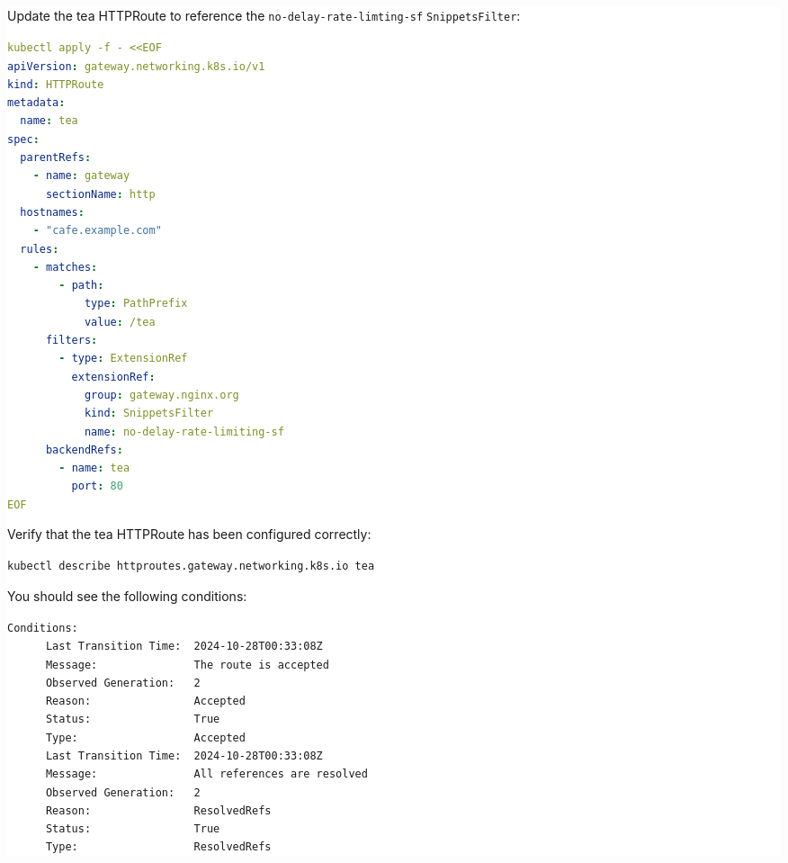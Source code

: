 Update the tea HTTPRoute to reference the `no-delay-rate-limting-sf` `SnippetsFilter`:

```yaml
kubectl apply -f - <<EOF
apiVersion: gateway.networking.k8s.io/v1
kind: HTTPRoute
metadata:
  name: tea
spec:
  parentRefs:
    - name: gateway
      sectionName: http
  hostnames:
    - "cafe.example.com"
  rules:
    - matches:
        - path:
            type: PathPrefix
            value: /tea
      filters:
        - type: ExtensionRef
          extensionRef:
            group: gateway.nginx.org
            kind: SnippetsFilter
            name: no-delay-rate-limiting-sf
      backendRefs:
        - name: tea
          port: 80
EOF
```

Verify that the tea HTTPRoute has been configured correctly:

```shell
kubectl describe httproutes.gateway.networking.k8s.io tea
```

You should see the following conditions:

```text
Conditions:
      Last Transition Time:  2024-10-28T00:33:08Z
      Message:               The route is accepted
      Observed Generation:   2
      Reason:                Accepted
      Status:                True
      Type:                  Accepted
      Last Transition Time:  2024-10-28T00:33:08Z
      Message:               All references are resolved
      Observed Generation:   2
      Reason:                ResolvedRefs
      Status:                True
      Type:                  ResolvedRefs
```
